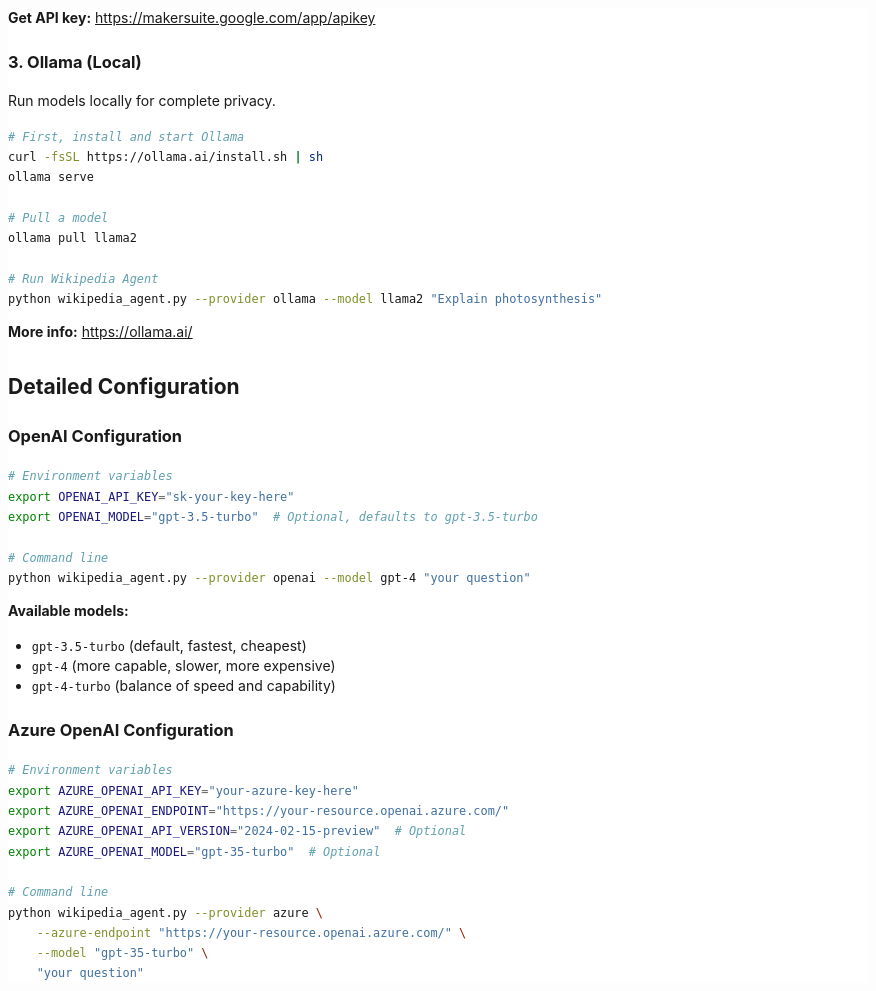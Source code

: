 **Get API key:** https://makersuite.google.com/app/apikey

### 3. Ollama (Local)

Run models locally for complete privacy.

```bash
# First, install and start Ollama
curl -fsSL https://ollama.ai/install.sh | sh
ollama serve

# Pull a model
ollama pull llama2

# Run Wikipedia Agent
python wikipedia_agent.py --provider ollama --model llama2 "Explain photosynthesis"
```

**More info:** https://ollama.ai/

## Detailed Configuration

### OpenAI Configuration

```bash
# Environment variables
export OPENAI_API_KEY="sk-your-key-here"
export OPENAI_MODEL="gpt-3.5-turbo"  # Optional, defaults to gpt-3.5-turbo

# Command line
python wikipedia_agent.py --provider openai --model gpt-4 "your question"
```

**Available models:**
- `gpt-3.5-turbo` (default, fastest, cheapest)
- `gpt-4` (more capable, slower, more expensive)
- `gpt-4-turbo` (balance of speed and capability)

### Azure OpenAI Configuration

```bash
# Environment variables
export AZURE_OPENAI_API_KEY="your-azure-key-here"
export AZURE_OPENAI_ENDPOINT="https://your-resource.openai.azure.com/"
export AZURE_OPENAI_API_VERSION="2024-02-15-preview"  # Optional
export AZURE_OPENAI_MODEL="gpt-35-turbo"  # Optional

# Command line
python wikipedia_agent.py --provider azure \
    --azure-endpoint "https://your-resource.openai.azure.com/" \
    --model "gpt-35-turbo" \
    "your question"
```
